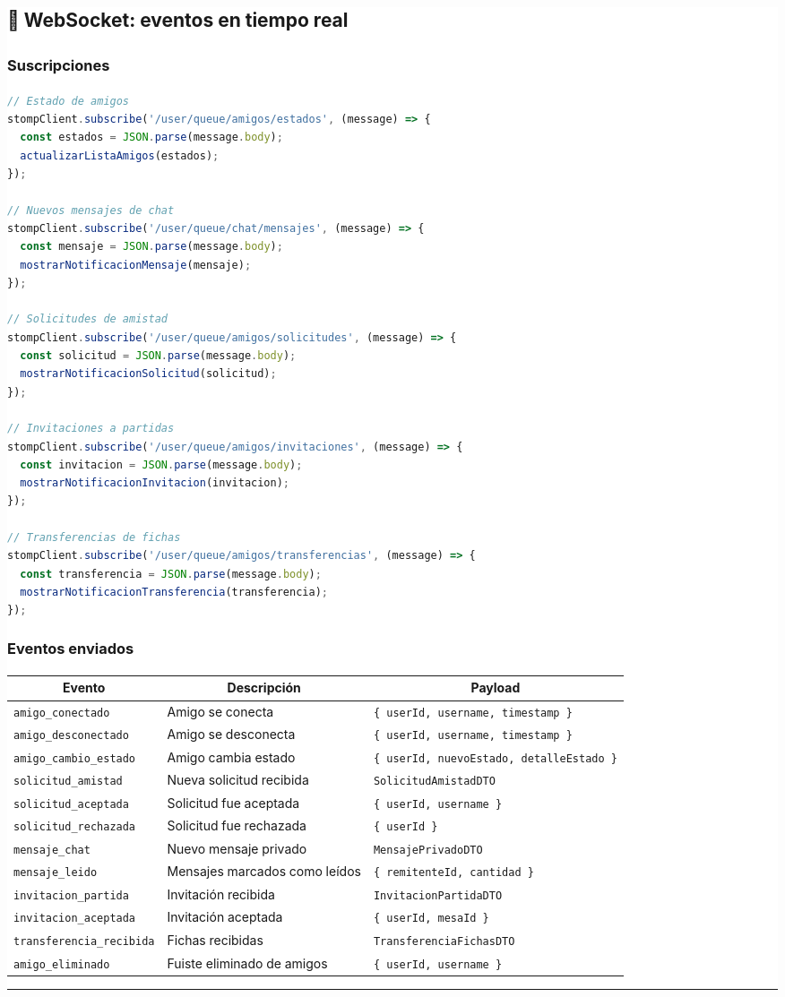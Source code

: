 <a id="websocket-eventos-en-tiempo-real"></a>
## 🔌 WebSocket: eventos en tiempo real

### Suscripciones

```javascript
// Estado de amigos
stompClient.subscribe('/user/queue/amigos/estados', (message) => {
  const estados = JSON.parse(message.body);
  actualizarListaAmigos(estados);
});

// Nuevos mensajes de chat
stompClient.subscribe('/user/queue/chat/mensajes', (message) => {
  const mensaje = JSON.parse(message.body);
  mostrarNotificacionMensaje(mensaje);
});

// Solicitudes de amistad
stompClient.subscribe('/user/queue/amigos/solicitudes', (message) => {
  const solicitud = JSON.parse(message.body);
  mostrarNotificacionSolicitud(solicitud);
});

// Invitaciones a partidas
stompClient.subscribe('/user/queue/amigos/invitaciones', (message) => {
  const invitacion = JSON.parse(message.body);
  mostrarNotificacionInvitacion(invitacion);
});

// Transferencias de fichas
stompClient.subscribe('/user/queue/amigos/transferencias', (message) => {
  const transferencia = JSON.parse(message.body);
  mostrarNotificacionTransferencia(transferencia);
});
```

### Eventos enviados

| Evento | Descripción | Payload |
|--------|-------------|---------|
| `amigo_conectado` | Amigo se conecta | `{ userId, username, timestamp }` |
| `amigo_desconectado` | Amigo se desconecta | `{ userId, username, timestamp }` |
| `amigo_cambio_estado` | Amigo cambia estado | `{ userId, nuevoEstado, detalleEstado }` |
| `solicitud_amistad` | Nueva solicitud recibida | `SolicitudAmistadDTO` |
| `solicitud_aceptada` | Solicitud fue aceptada | `{ userId, username }` |
| `solicitud_rechazada` | Solicitud fue rechazada | `{ userId }` |
| `mensaje_chat` | Nuevo mensaje privado | `MensajePrivadoDTO` |
| `mensaje_leido` | Mensajes marcados como leídos | `{ remitenteId, cantidad }` |
| `invitacion_partida` | Invitación recibida | `InvitacionPartidaDTO` |
| `invitacion_aceptada` | Invitación aceptada | `{ userId, mesaId }` |
| `transferencia_recibida` | Fichas recibidas | `TransferenciaFichasDTO` |
| `amigo_eliminado` | Fuiste eliminado de amigos | `{ userId, username }` |

---